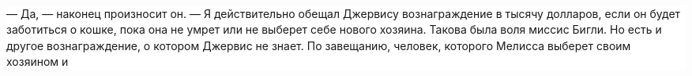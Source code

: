 — Да, — наконец произносит он. — Я действительно обещал Джервису вознаграждение в тысячу долларов, если он будет
заботиться о кошке, пока она не умрет или не выберет себе нового хозяина. Такова была воля миссис Бигли. Но есть и
другое вознаграждение, о котором Джервис не знает. По завещанию, человек, которого Мелисса выберет своим хозяином и

